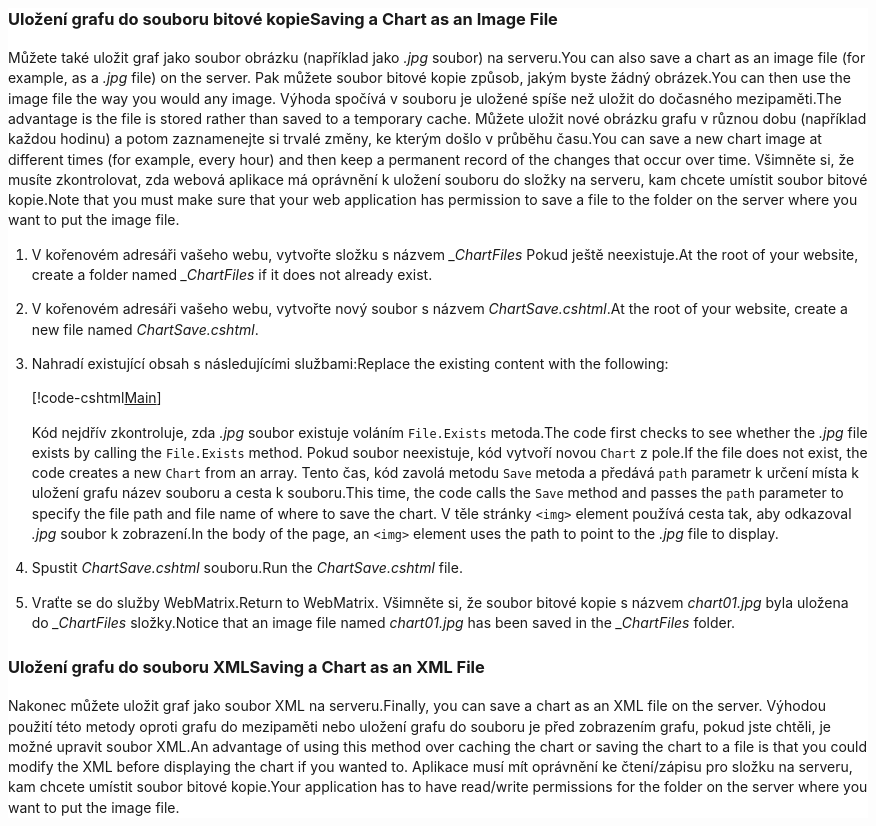 ### <a name="saving-a-chart-as-an-image-file"></a><span data-ttu-id="4349f-309">Uložení grafu do souboru bitové kopie</span><span class="sxs-lookup"><span data-stu-id="4349f-309">Saving a Chart as an Image File</span></span>

<span data-ttu-id="4349f-310">Můžete také uložit graf jako soubor obrázku (například jako *.jpg* soubor) na serveru.</span><span class="sxs-lookup"><span data-stu-id="4349f-310">You can also save a chart as an image file (for example, as a *.jpg* file) on the server.</span></span> <span data-ttu-id="4349f-311">Pak můžete soubor bitové kopie způsob, jakým byste žádný obrázek.</span><span class="sxs-lookup"><span data-stu-id="4349f-311">You can then use the image file the way you would any image.</span></span> <span data-ttu-id="4349f-312">Výhoda spočívá v souboru je uložené spíše než uložit do dočasného mezipaměti.</span><span class="sxs-lookup"><span data-stu-id="4349f-312">The advantage is the file is stored rather than saved to a temporary cache.</span></span> <span data-ttu-id="4349f-313">Můžete uložit nové obrázku grafu v různou dobu (například každou hodinu) a potom zaznamenejte si trvalé změny, ke kterým došlo v průběhu času.</span><span class="sxs-lookup"><span data-stu-id="4349f-313">You can save a new chart image at different times (for example, every hour) and then keep a permanent record of the changes that occur over time.</span></span> <span data-ttu-id="4349f-314">Všimněte si, že musíte zkontrolovat, zda webová aplikace má oprávnění k uložení souboru do složky na serveru, kam chcete umístit soubor bitové kopie.</span><span class="sxs-lookup"><span data-stu-id="4349f-314">Note that you must make sure that your web application has permission to save a file to the folder on the server where you want to put the image file.</span></span>

1. <span data-ttu-id="4349f-315">V kořenovém adresáři vašeho webu, vytvořte složku s názvem  *\_ChartFiles* Pokud ještě neexistuje.</span><span class="sxs-lookup"><span data-stu-id="4349f-315">At the root of your website, create a folder named *\_ChartFiles* if it does not already exist.</span></span>
2. <span data-ttu-id="4349f-316">V kořenovém adresáři vašeho webu, vytvořte nový soubor s názvem *ChartSave.cshtml*.</span><span class="sxs-lookup"><span data-stu-id="4349f-316">At the root of your website, create a new file named *ChartSave.cshtml*.</span></span>
3. <span data-ttu-id="4349f-317">Nahradí existující obsah s následujícími službami:</span><span class="sxs-lookup"><span data-stu-id="4349f-317">Replace the existing content with the following:</span></span>

    [!code-cshtml[Main](7-displaying-data-in-a-chart/samples/sample15.cshtml)]

    <span data-ttu-id="4349f-318">Kód nejdřív zkontroluje, zda *.jpg* soubor existuje voláním `File.Exists` metoda.</span><span class="sxs-lookup"><span data-stu-id="4349f-318">The code first checks to see whether the *.jpg* file exists by calling the `File.Exists` method.</span></span> <span data-ttu-id="4349f-319">Pokud soubor neexistuje, kód vytvoří novou `Chart` z pole.</span><span class="sxs-lookup"><span data-stu-id="4349f-319">If the file does not exist, the code creates a new `Chart` from an array.</span></span> <span data-ttu-id="4349f-320">Tento čas, kód zavolá metodu `Save` metoda a předává `path` parametr k určení místa k uložení grafu název souboru a cesta k souboru.</span><span class="sxs-lookup"><span data-stu-id="4349f-320">This time, the code calls the `Save` method and passes the `path` parameter to specify the file path and file name of where to save the chart.</span></span> <span data-ttu-id="4349f-321">V těle stránky `<img>` element používá cesta tak, aby odkazoval *.jpg* soubor k zobrazení.</span><span class="sxs-lookup"><span data-stu-id="4349f-321">In the body of the page, an `<img>` element uses the path to point to the *.jpg* file to display.</span></span>
4. <span data-ttu-id="4349f-322">Spustit *ChartSave.cshtml* souboru.</span><span class="sxs-lookup"><span data-stu-id="4349f-322">Run the *ChartSave.cshtml* file.</span></span>
5. <span data-ttu-id="4349f-323">Vraťte se do služby WebMatrix.</span><span class="sxs-lookup"><span data-stu-id="4349f-323">Return to WebMatrix.</span></span> <span data-ttu-id="4349f-324">Všimněte si, že soubor bitové kopie s názvem *chart01.jpg* byla uložena do  *\_ChartFiles* složky.</span><span class="sxs-lookup"><span data-stu-id="4349f-324">Notice that an image file named *chart01.jpg* has been saved in the *\_ChartFiles* folder.</span></span>

### <a name="saving-a-chart-as-an-xml-file"></a><span data-ttu-id="4349f-325">Uložení grafu do souboru XML</span><span class="sxs-lookup"><span data-stu-id="4349f-325">Saving a Chart as an XML File</span></span>

<span data-ttu-id="4349f-326">Nakonec můžete uložit graf jako soubor XML na serveru.</span><span class="sxs-lookup"><span data-stu-id="4349f-326">Finally, you can save a chart as an XML file on the server.</span></span> <span data-ttu-id="4349f-327">Výhodou použití této metody oproti grafu do mezipaměti nebo uložení grafu do souboru je před zobrazením grafu, pokud jste chtěli, je možné upravit soubor XML.</span><span class="sxs-lookup"><span data-stu-id="4349f-327">An advantage of using this method over caching the chart or saving the chart to a file is that you could modify the XML before displaying the chart if you wanted to.</span></span> <span data-ttu-id="4349f-328">Aplikace musí mít oprávnění ke čtení/zápisu pro složku na serveru, kam chcete umístit soubor bitové kopie.</span><span class="sxs-lookup"><span data-stu-id="4349f-328">Your application has to have read/write permissions for the folder on the server where you want to put the image file.</span></span>

